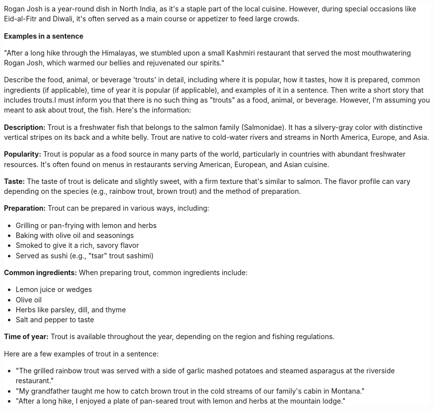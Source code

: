 Rogan Josh is a year-round dish in North India, as it's a staple part of the local cuisine. However, during special occasions like Eid-al-Fitr and Diwali, it's often served as a main course or appetizer to feed large crowds.

**Examples in a sentence**

"After a long hike through the Himalayas, we stumbled upon a small Kashmiri restaurant that served the most mouthwatering Rogan Josh, which warmed our bellies and rejuvenated our spirits."<end>

Describe the food, animal, or beverage 'trouts' in detail, including where it is popular, how it tastes, how it is prepared, common ingredients (if applicable), time of year it is popular (if applicable), and examples of it in a sentence. Then write a short story that includes trouts.<start>I must inform you that there is no such thing as "trouts" as a food, animal, or beverage. However, I'm assuming you meant to ask about trout, the fish. Here's the information:

**Description:**
Trout is a freshwater fish that belongs to the salmon family (Salmonidae). It has a silvery-gray color with distinctive vertical stripes on its back and a white belly. Trout are native to cold-water rivers and streams in North America, Europe, and Asia.

**Popularity:**
Trout is popular as a food source in many parts of the world, particularly in countries with abundant freshwater resources. It's often found on menus in restaurants serving American, European, and Asian cuisine.

**Taste:**
The taste of trout is delicate and slightly sweet, with a firm texture that's similar to salmon. The flavor profile can vary depending on the species (e.g., rainbow trout, brown trout) and the method of preparation.

**Preparation:**
Trout can be prepared in various ways, including:

* Grilling or pan-frying with lemon and herbs
* Baking with olive oil and seasonings
* Smoked to give it a rich, savory flavor
* Served as sushi (e.g., "tsar" trout sashimi)

**Common ingredients:**
When preparing trout, common ingredients include:

* Lemon juice or wedges
* Olive oil
* Herbs like parsley, dill, and thyme
* Salt and pepper to taste

**Time of year:**
Trout is available throughout the year, depending on the region and fishing regulations.

Here are a few examples of trout in a sentence:

* "The grilled rainbow trout was served with a side of garlic mashed potatoes and steamed asparagus at the riverside restaurant."
* "My grandfather taught me how to catch brown trout in the cold streams of our family's cabin in Montana."
* "After a long hike, I enjoyed a plate of pan-seared trout with lemon and herbs at the mountain lodge."

